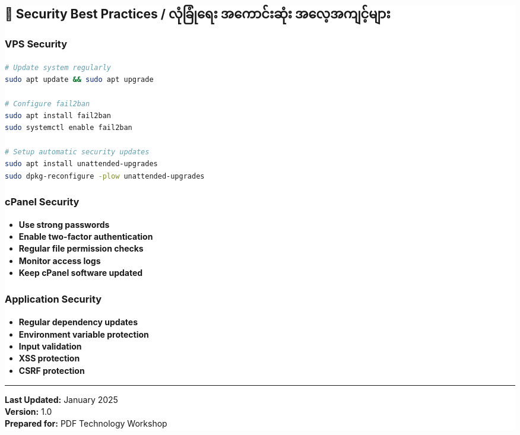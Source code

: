 
## 🔐 Security Best Practices / လုံခြုံရေး အကောင်းဆုံး အလေ့အကျင့်များ

### VPS Security
```bash
# Update system regularly
sudo apt update && sudo apt upgrade

# Configure fail2ban
sudo apt install fail2ban
sudo systemctl enable fail2ban

# Setup automatic security updates
sudo apt install unattended-upgrades
sudo dpkg-reconfigure -plow unattended-upgrades
```

### cPanel Security
- **Use strong passwords**
- **Enable two-factor authentication**
- **Regular file permission checks**
- **Monitor access logs**
- **Keep cPanel software updated**

### Application Security
- **Regular dependency updates**
- **Environment variable protection**
- **Input validation**
- **XSS protection**
- **CSRF protection**

---

**Last Updated:** January 2025  
**Version:** 1.0  
**Prepared for:** PDF Technology Workshop
